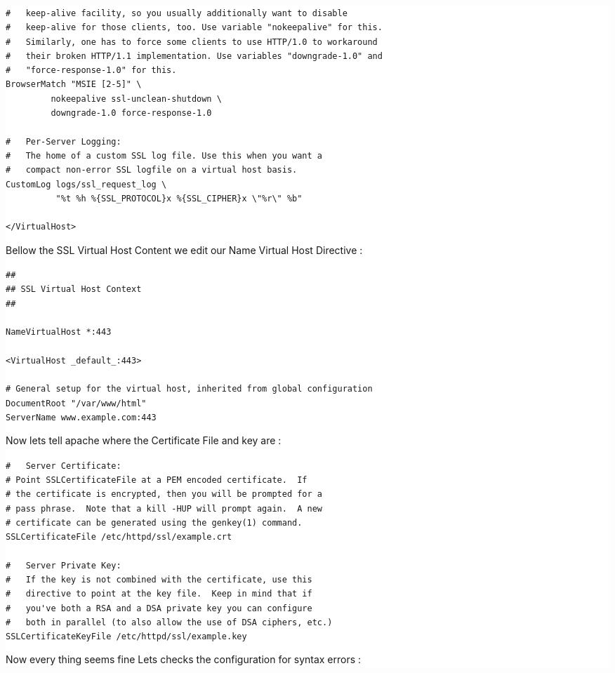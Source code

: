 ```text
#   keep-alive facility, so you usually additionally want to disable
#   keep-alive for those clients, too. Use variable "nokeepalive" for this.
#   Similarly, one has to force some clients to use HTTP/1.0 to workaround
#   their broken HTTP/1.1 implementation. Use variables "downgrade-1.0" and
#   "force-response-1.0" for this.
BrowserMatch "MSIE [2-5]" \
         nokeepalive ssl-unclean-shutdown \
         downgrade-1.0 force-response-1.0

#   Per-Server Logging:
#   The home of a custom SSL log file. Use this when you want a
#   compact non-error SSL logfile on a virtual host basis.
CustomLog logs/ssl_request_log \
          "%t %h %{SSL_PROTOCOL}x %{SSL_CIPHER}x \"%r\" %b"

</VirtualHost>            
```

Bellow the SSL Virtual Host Content we edit our Name Virtual Host Directive :

```text
##
## SSL Virtual Host Context
##

NameVirtualHost *:443

<VirtualHost _default_:443>

# General setup for the virtual host, inherited from global configuration
DocumentRoot "/var/www/html"
ServerName www.example.com:443
```

Now lets tell apache where the Certificate File and key are :

```text
#   Server Certificate:
# Point SSLCertificateFile at a PEM encoded certificate.  If
# the certificate is encrypted, then you will be prompted for a
# pass phrase.  Note that a kill -HUP will prompt again.  A new
# certificate can be generated using the genkey(1) command.
SSLCertificateFile /etc/httpd/ssl/example.crt

#   Server Private Key:
#   If the key is not combined with the certificate, use this
#   directive to point at the key file.  Keep in mind that if
#   you've both a RSA and a DSA private key you can configure
#   both in parallel (to also allow the use of DSA ciphers, etc.)
SSLCertificateKeyFile /etc/httpd/ssl/example.key
```

Now every thing seems fine Lets checks the configuration for syntax errors :
